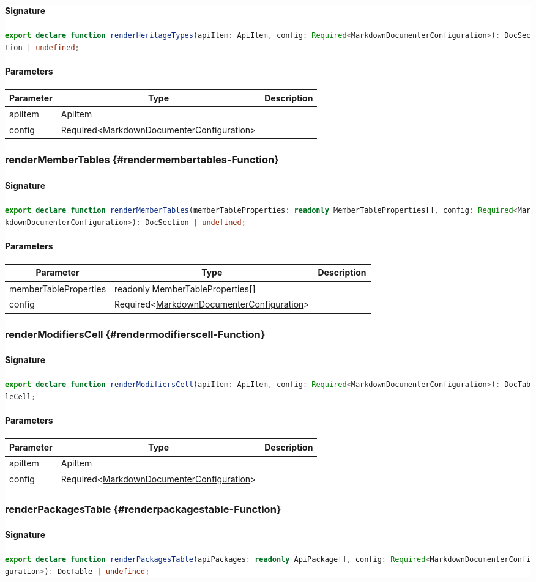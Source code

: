 #### Signature

```typescript
export declare function renderHeritageTypes(apiItem: ApiItem, config: Required<MarkdownDocumenterConfiguration>): DocSection | undefined;
```

#### Parameters

|  Parameter | Type | Description |
|  --- | --- | --- |
|  apiItem | ApiItem |  |
|  config | Required&lt;[MarkdownDocumenterConfiguration](docs/api-markdown-documenter/markdowndocumenterconfiguration)&gt; |  |

### renderMemberTables {#rendermembertables-Function}

#### Signature

```typescript
export declare function renderMemberTables(memberTableProperties: readonly MemberTableProperties[], config: Required<MarkdownDocumenterConfiguration>): DocSection | undefined;
```

#### Parameters

|  Parameter | Type | Description |
|  --- | --- | --- |
|  memberTableProperties | readonly MemberTableProperties\[\] |  |
|  config | Required&lt;[MarkdownDocumenterConfiguration](docs/api-markdown-documenter/markdowndocumenterconfiguration)&gt; |  |

### renderModifiersCell {#rendermodifierscell-Function}

#### Signature

```typescript
export declare function renderModifiersCell(apiItem: ApiItem, config: Required<MarkdownDocumenterConfiguration>): DocTableCell;
```

#### Parameters

|  Parameter | Type | Description |
|  --- | --- | --- |
|  apiItem | ApiItem |  |
|  config | Required&lt;[MarkdownDocumenterConfiguration](docs/api-markdown-documenter/markdowndocumenterconfiguration)&gt; |  |

### renderPackagesTable {#renderpackagestable-Function}

#### Signature

```typescript
export declare function renderPackagesTable(apiPackages: readonly ApiPackage[], config: Required<MarkdownDocumenterConfiguration>): DocTable | undefined;
```

